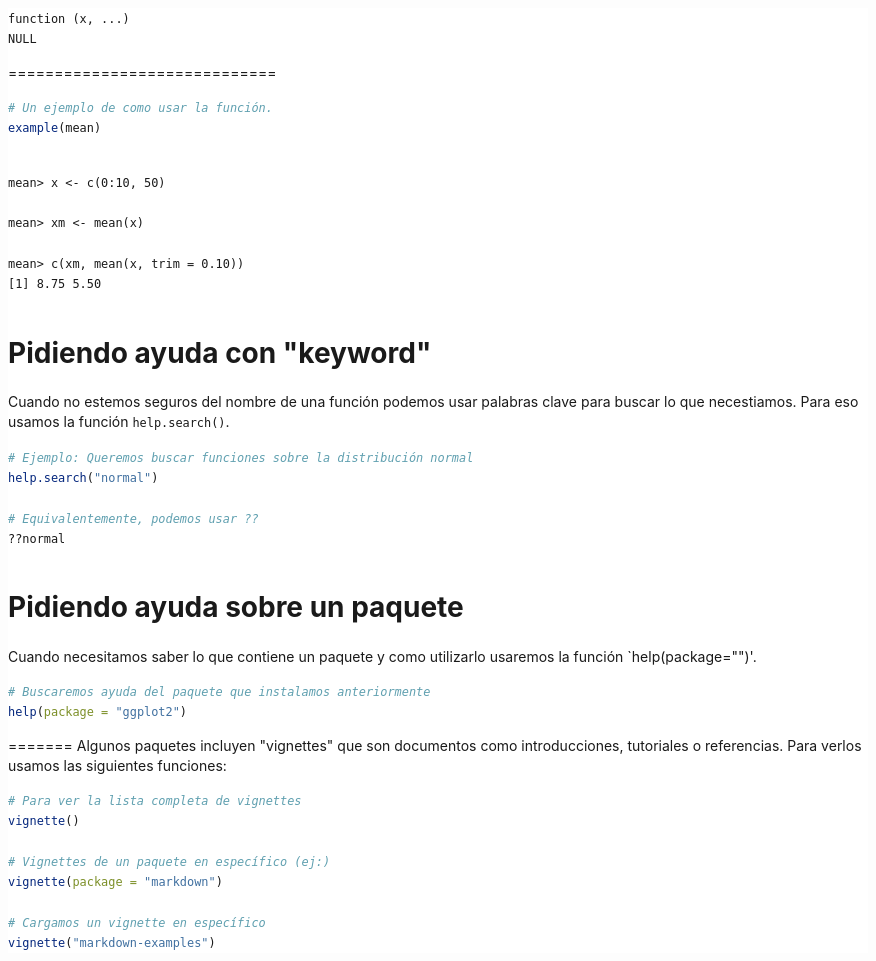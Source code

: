 ```
function (x, ...) 
NULL
```

=============================
  
  ```r
  # Un ejemplo de como usar la función.
  example(mean)
  ```
  
  ```
  
  mean> x <- c(0:10, 50)
  
  mean> xm <- mean(x)
  
  mean> c(xm, mean(x, trim = 0.10))
  [1] 8.75 5.50
  ```

Pidiendo ayuda con "keyword"
=====================
  Cuando no estemos seguros del nombre de una función podemos usar palabras clave para buscar lo que necestiamos. Para eso usamos la función `help.search()`.

```r
# Ejemplo: Queremos buscar funciones sobre la distribución normal
help.search("normal")

# Equivalentemente, podemos usar ??
??normal
```

Pidiendo ayuda sobre un paquete
=============
  Cuando necesitamos saber lo que contiene un paquete y como utilizarlo usaremos la función `help(package="")'.

```r
# Buscaremos ayuda del paquete que instalamos anteriormente
help(package = "ggplot2")
```

=======
Algunos paquetes incluyen "vignettes" que son documentos como introducciones, tutoriales o referencias. Para verlos usamos las siguientes funciones:


```r
# Para ver la lista completa de vignettes
vignette()

# Vignettes de un paquete en específico (ej:)
vignette(package = "markdown")

# Cargamos un vignette en específico
vignette("markdown-examples")
```
